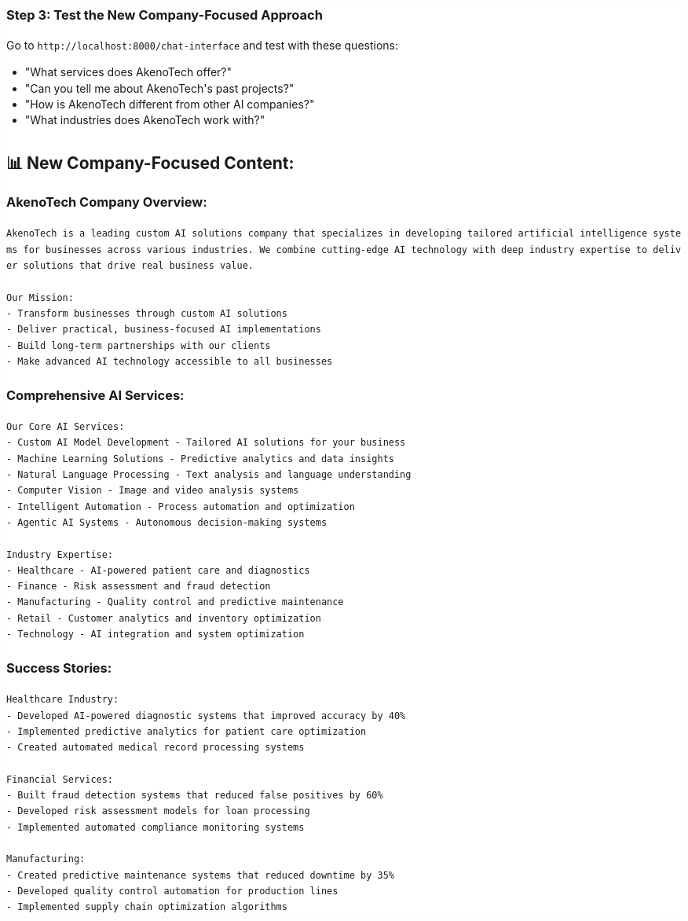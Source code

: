 ### **Step 3: Test the New Company-Focused Approach**
Go to `http://localhost:8000/chat-interface` and test with these questions:
- "What services does AkenoTech offer?"
- "Can you tell me about AkenoTech's past projects?"
- "How is AkenoTech different from other AI companies?"
- "What industries does AkenoTech work with?"

## 📊 **New Company-Focused Content:**

### **AkenoTech Company Overview:**
```
AkenoTech is a leading custom AI solutions company that specializes in developing tailored artificial intelligence systems for businesses across various industries. We combine cutting-edge AI technology with deep industry expertise to deliver solutions that drive real business value.

Our Mission:
- Transform businesses through custom AI solutions
- Deliver practical, business-focused AI implementations
- Build long-term partnerships with our clients
- Make advanced AI technology accessible to all businesses
```

### **Comprehensive AI Services:**
```
Our Core AI Services:
- Custom AI Model Development - Tailored AI solutions for your business
- Machine Learning Solutions - Predictive analytics and data insights
- Natural Language Processing - Text analysis and language understanding
- Computer Vision - Image and video analysis systems
- Intelligent Automation - Process automation and optimization
- Agentic AI Systems - Autonomous decision-making systems

Industry Expertise:
- Healthcare - AI-powered patient care and diagnostics
- Finance - Risk assessment and fraud detection
- Manufacturing - Quality control and predictive maintenance
- Retail - Customer analytics and inventory optimization
- Technology - AI integration and system optimization
```

### **Success Stories:**
```
Healthcare Industry:
- Developed AI-powered diagnostic systems that improved accuracy by 40%
- Implemented predictive analytics for patient care optimization
- Created automated medical record processing systems

Financial Services:
- Built fraud detection systems that reduced false positives by 60%
- Developed risk assessment models for loan processing
- Implemented automated compliance monitoring systems

Manufacturing:
- Created predictive maintenance systems that reduced downtime by 35%
- Developed quality control automation for production lines
- Implemented supply chain optimization algorithms
```
